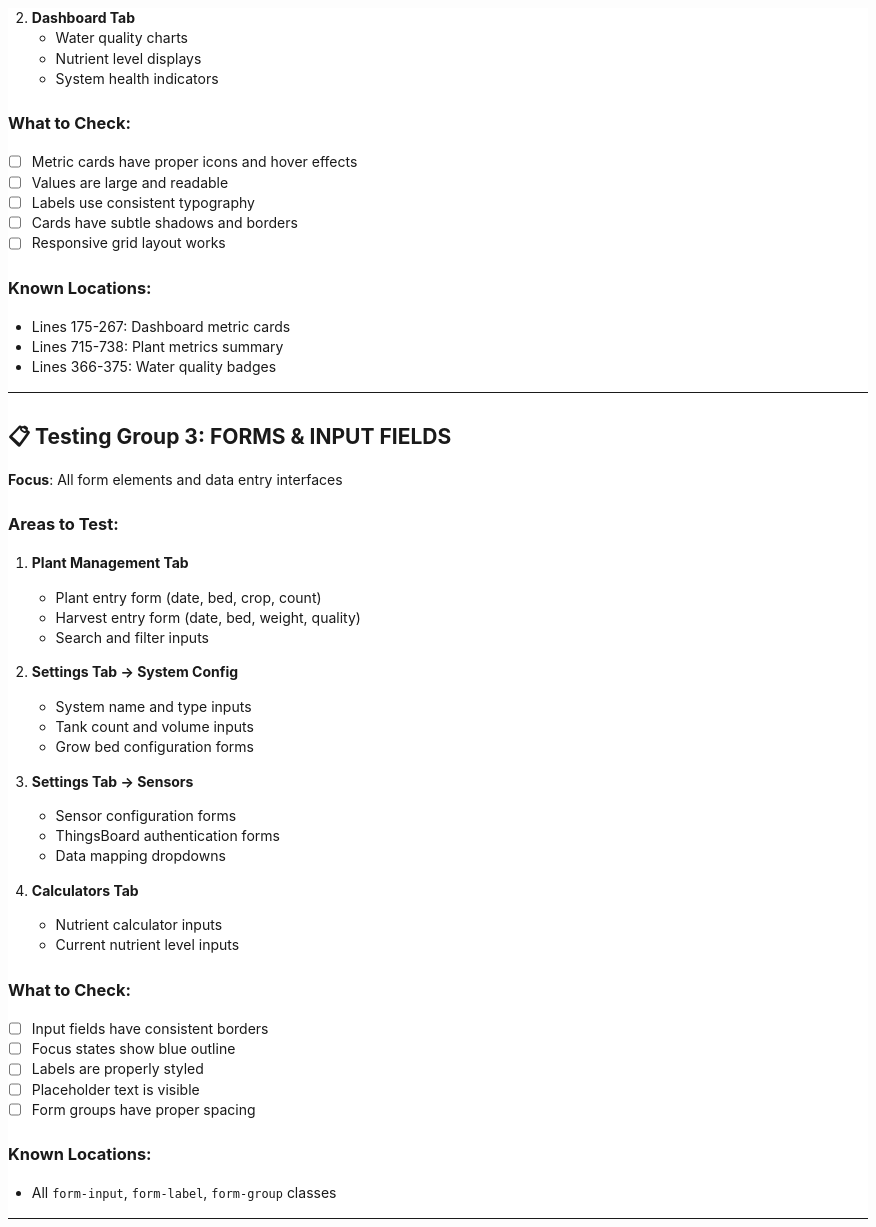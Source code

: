 2. **Dashboard Tab**
   - Water quality charts
   - Nutrient level displays
   - System health indicators

### What to Check:
- [ ] Metric cards have proper icons and hover effects
- [ ] Values are large and readable
- [ ] Labels use consistent typography
- [ ] Cards have subtle shadows and borders
- [ ] Responsive grid layout works

### Known Locations:
- Lines 175-267: Dashboard metric cards
- Lines 715-738: Plant metrics summary
- Lines 366-375: Water quality badges

---

## 📋 Testing Group 3: FORMS & INPUT FIELDS
**Focus**: All form elements and data entry interfaces

### Areas to Test:
1. **Plant Management Tab**
   - Plant entry form (date, bed, crop, count)
   - Harvest entry form (date, bed, weight, quality)
   - Search and filter inputs

2. **Settings Tab → System Config**
   - System name and type inputs
   - Tank count and volume inputs
   - Grow bed configuration forms

3. **Settings Tab → Sensors**
   - Sensor configuration forms
   - ThingsBoard authentication forms
   - Data mapping dropdowns

4. **Calculators Tab**
   - Nutrient calculator inputs
   - Current nutrient level inputs

### What to Check:
- [ ] Input fields have consistent borders
- [ ] Focus states show blue outline
- [ ] Labels are properly styled
- [ ] Placeholder text is visible
- [ ] Form groups have proper spacing

### Known Locations:
- All `form-input`, `form-label`, `form-group` classes

---